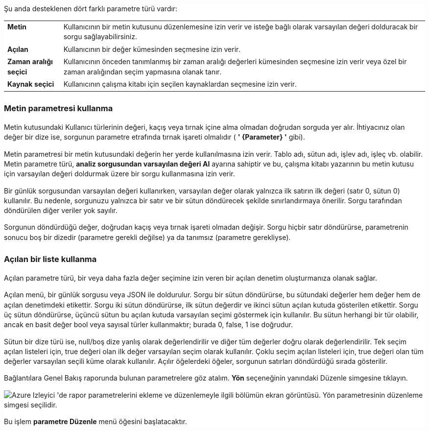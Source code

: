 Şu anda desteklenen dört farklı parametre türü vardır:

|                  |      |
| ---------------- |:-----|
| **Metin**    | Kullanıcının bir metin kutusunu düzenlemesine izin verir ve isteğe bağlı olarak varsayılan değeri dolduracak bir sorgu sağlayabilirsiniz. |
| **Açılan** | Kullanıcının bir değer kümesinden seçmesine izin verir. |
| **Zaman aralığı seçici**| Kullanıcının önceden tanımlanmış bir zaman aralığı değerleri kümesinden seçmesine izin verir veya özel bir zaman aralığından seçim yapmasına olanak tanır.|
| **Kaynak seçici** | Kullanıcının çalışma kitabı için seçilen kaynaklardan seçmesine izin verir.|

### <a name="using-a-text-parameter"></a>Metin parametresi kullanma

Metin kutusundaki Kullanıcı türlerinin değeri, kaçış veya tırnak içine alma olmadan doğrudan sorguda yer alır. İhtiyacınız olan değer bir dize ise, sorgunun parametre etrafında tırnak işareti olmalıdır ( **' {Parameter} '** gibi).

Metin parametresi bir metin kutusundaki değerin her yerde kullanılmasına izin verir. Tablo adı, sütun adı, işlev adı, işleç vb. olabilir.  Metin parametre türü, **analiz sorgusundan varsayılan değeri Al** ayarına sahiptir ve bu, çalışma kitabı yazarının bu metin kutusu için varsayılan değeri doldurmak üzere bir sorgu kullanmasına izin verir.

Bir günlük sorgusundan varsayılan değeri kullanırken, varsayılan değer olarak yalnızca ilk satırın ilk değeri (satır 0, sütun 0) kullanılır. Bu nedenle, sorgunuzu yalnızca bir satır ve bir sütun döndürecek şekilde sınırlandırmaya önerilir. Sorgu tarafından döndürülen diğer veriler yok sayılır. 

Sorgunun döndürdüğü değer, doğrudan kaçış veya tırnak işareti olmadan değişir. Sorgu hiçbir satır döndürürse, parametrenin sonucu boş bir dizedir (parametre gerekli değilse) ya da tanımsız (parametre gerekliyse).

### <a name="using-a-drop-down"></a>Açılan bir liste kullanma

Açılan parametre türü, bir veya daha fazla değer seçimine izin veren bir açılan denetim oluşturmanıza olanak sağlar.

Açılan menü, bir günlük sorgusu veya JSON ile doldurulur. Sorgu bir sütun döndürürse, bu sütundaki değerler hem değer hem de açılan denetimdeki etikettir. Sorgu iki sütun döndürürse, ilk sütun değerdir ve ikinci sütun açılan kutuda gösterilen etikettir. Sorgu üç sütun döndürürse, üçüncü sütun bu açılan kutuda varsayılan seçimi göstermek için kullanılır. Bu sütun herhangi bir tür olabilir, ancak en basit değer bool veya sayısal türler kullanmaktır; burada 0, false, 1 ise doğrudur.

Sütun bir dize türü ise, null/boş dize yanlış olarak değerlendirilir ve diğer tüm değerler doğru olarak değerlendirilir. Tek seçim açılan listeleri için, true değeri olan ilk değer varsayılan seçim olarak kullanılır.  Çoklu seçim açılan listeleri için, true değeri olan tüm değerler varsayılan seçili küme olarak kullanılır. Açılır öğelerdeki öğeler, sorgunun satırları döndürdüğü sırada gösterilir. 

Bağlantılara Genel Bakış raporunda bulunan parametrelere göz atalım. **Yön** seçeneğinin yanındaki Düzenle simgesine tıklayın.

![Azure Izleyici 'de rapor parametrelerini ekleme ve düzenlemeyle ilgili bölümün ekran görüntüsü. Yön parametresinin düzenleme simgesi seçilidir.](media/vminsights-workbooks/011-workbook-using-dropdown.png)

Bu işlem **parametre Düzenle** menü öğesini başlatacaktır.
